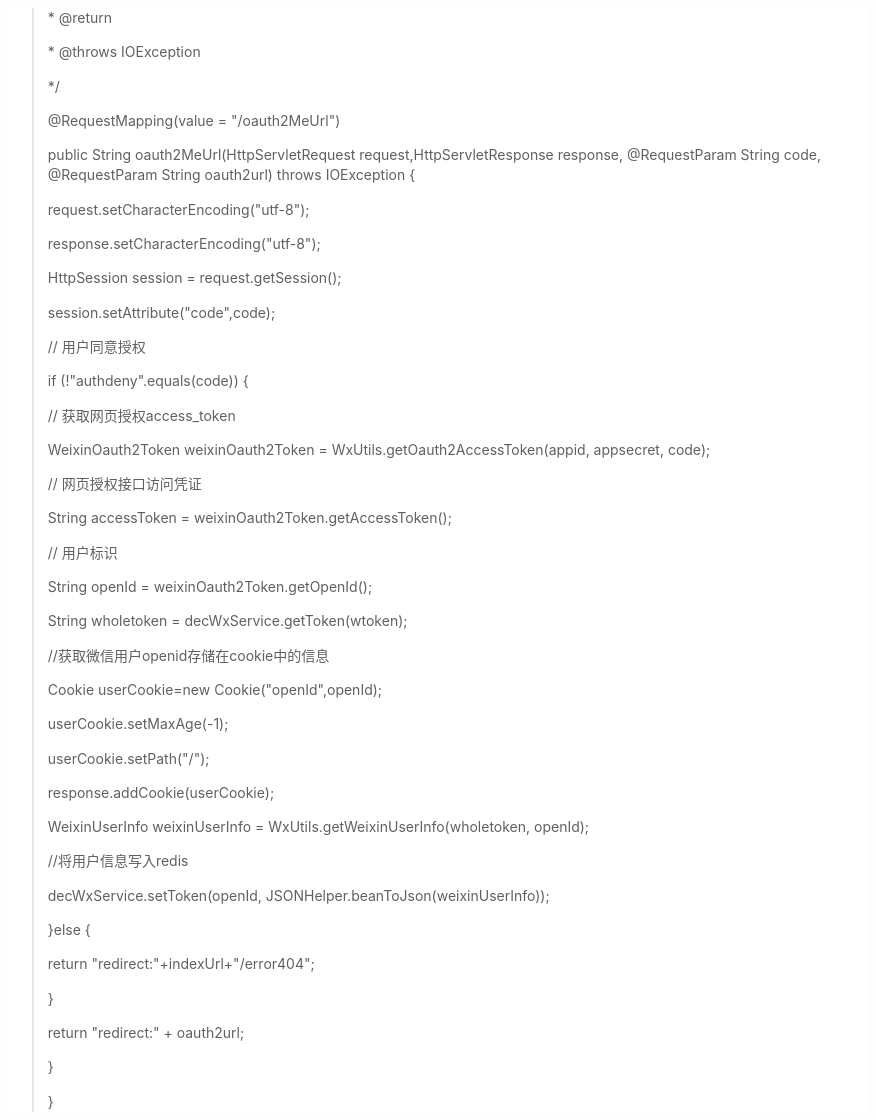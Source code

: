 > \* @return
> 
> \* @throws IOException
> 
> \*/
> 
> @RequestMapping(value = "/oauth2MeUrl")
> 
> public String oauth2MeUrl(HttpServletRequest request,HttpServletResponse response, @RequestParam String code, @RequestParam String oauth2url) throws IOException \{
> 
> request.setCharacterEncoding("utf-8");
> 
> response.setCharacterEncoding("utf-8");
> 
> HttpSession session = request.getSession();
> 
> session.setAttribute("code",code);
> 
> // 用户同意授权
> 
> if (!"authdeny".equals(code)) \{
> 
> // 获取网页授权access\_token
> 
> WeixinOauth2Token weixinOauth2Token = WxUtils.getOauth2AccessToken(appid, appsecret, code);
> 
> // 网页授权接口访问凭证
> 
> String accessToken = weixinOauth2Token.getAccessToken();
> 
> // 用户标识
> 
> String openId = weixinOauth2Token.getOpenId();
> 
> String wholetoken = decWxService.getToken(wtoken);
> 
> //获取微信用户openid存储在cookie中的信息
> 
> Cookie userCookie=new Cookie("openId",openId);
> 
> userCookie.setMaxAge(-1);
> 
> userCookie.setPath("/");
> 
> response.addCookie(userCookie);
> 
> WeixinUserInfo weixinUserInfo = WxUtils.getWeixinUserInfo(wholetoken, openId);
> 
> //将用户信息写入redis
> 
> decWxService.setToken(openId, JSONHelper.beanToJson(weixinUserInfo));
> 
> \}else \{
> 
> return "redirect:"+indexUrl+"/error404";
> 
> \}
> 
> return "redirect:" + oauth2url;
> 
> \}
> 
> \}